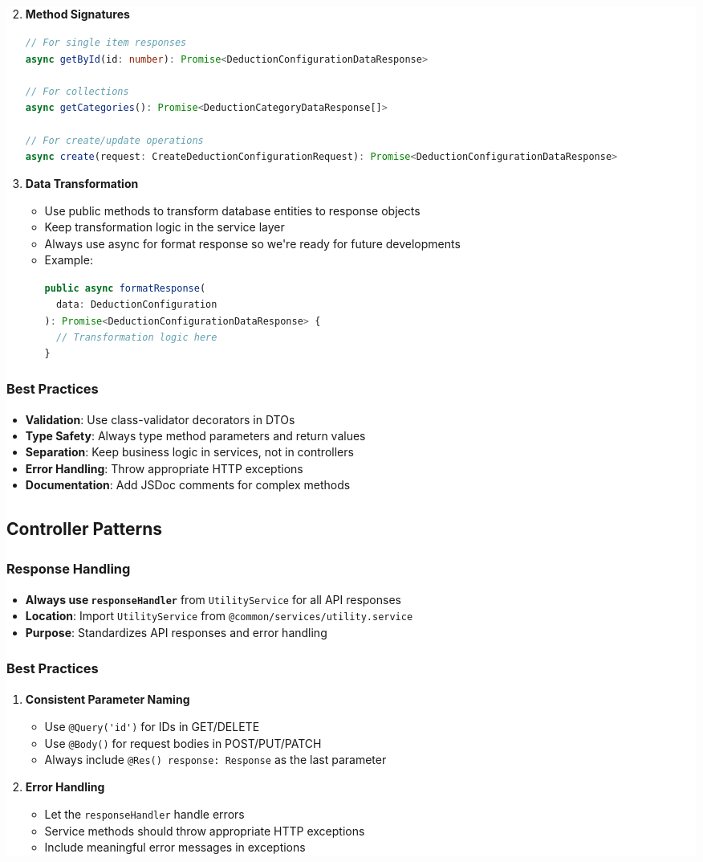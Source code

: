 2. **Method Signatures**
   ```typescript
   // For single item responses
   async getById(id: number): Promise<DeductionConfigurationDataResponse>
   
   // For collections
   async getCategories(): Promise<DeductionCategoryDataResponse[]>
   
   // For create/update operations
   async create(request: CreateDeductionConfigurationRequest): Promise<DeductionConfigurationDataResponse>
   ```

3. **Data Transformation**
   - Use public methods to transform database entities to response objects
   - Keep transformation logic in the service layer
   - Always use async for format response so we're ready for future developments
   - Example:
     ```typescript
     public async formatResponse(
       data: DeductionConfiguration
     ): Promise<DeductionConfigurationDataResponse> {
       // Transformation logic here
     }
     ```

### Best Practices
- **Validation**: Use class-validator decorators in DTOs
- **Type Safety**: Always type method parameters and return values
- **Separation**: Keep business logic in services, not in controllers
- **Error Handling**: Throw appropriate HTTP exceptions
- **Documentation**: Add JSDoc comments for complex methods

## Controller Patterns

### Response Handling
- **Always use `responseHandler`** from `UtilityService` for all API responses
- **Location**: Import `UtilityService` from `@common/services/utility.service`
- **Purpose**: Standardizes API responses and error handling

### Best Practices
1. **Consistent Parameter Naming**
   - Use `@Query('id')` for IDs in GET/DELETE
   - Use `@Body()` for request bodies in POST/PUT/PATCH
   - Always include `@Res() response: Response` as the last parameter

2. **Error Handling**
   - Let the `responseHandler` handle errors
   - Service methods should throw appropriate HTTP exceptions
   - Include meaningful error messages in exceptions

